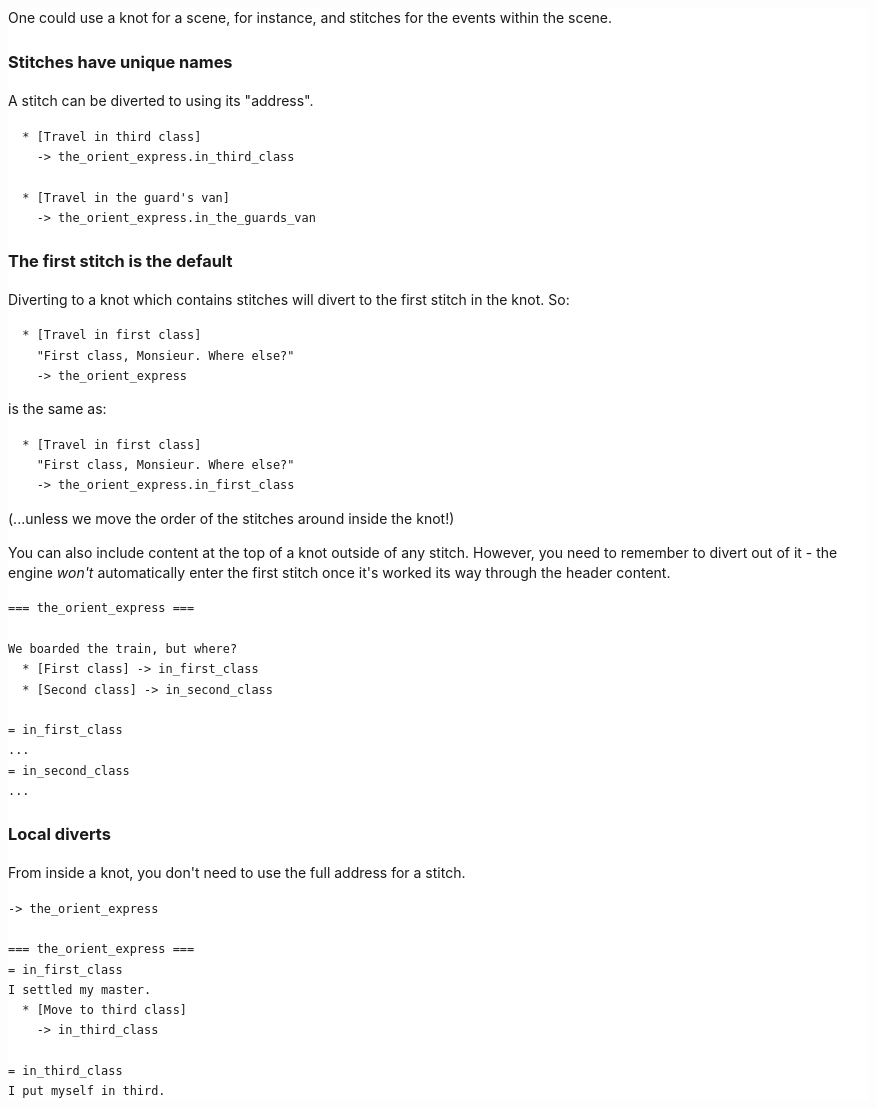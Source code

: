 One could use a knot for a scene, for instance, and stitches for the events within the scene.

### Stitches have unique names		

A stitch can be diverted to using its "address".

``` ink
  * [Travel in third class]
    -> the_orient_express.in_third_class

  * [Travel in the guard's van]
    -> the_orient_express.in_the_guards_van
```

### The first stitch is the default

Diverting to a knot which contains stitches will divert to the first stitch in the knot. So:

``` ink
  * [Travel in first class]
    "First class, Monsieur. Where else?"
    -> the_orient_express
```

is the same as:

``` ink
  * [Travel in first class]
    "First class, Monsieur. Where else?"
    -> the_orient_express.in_first_class
```

(...unless we move the order of the stitches around inside the knot!)

You can also include content at the top of a knot outside of any stitch. However, you need to remember to divert out of it - the engine *won't* automatically enter the first stitch once it's worked its way through the header content.

``` ink
=== the_orient_express ===

We boarded the train, but where?
  * [First class] -> in_first_class
  * [Second class] -> in_second_class

= in_first_class
...
= in_second_class
...
```


### Local diverts 

From inside a knot, you don't need to use the full address for a stitch.

``` ink
-> the_orient_express

=== the_orient_express ===
= in_first_class
I settled my master.
  * [Move to third class]
    -> in_third_class

= in_third_class
I put myself in third.
```
